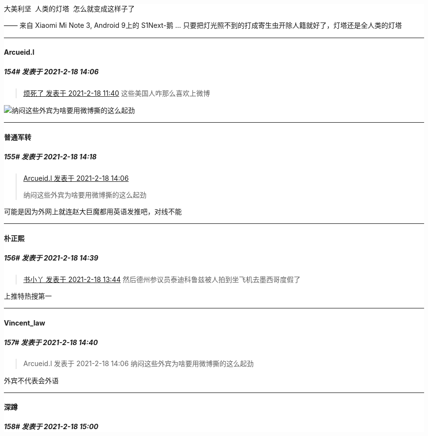 大美利坚  人类的灯塔  怎么就变成这样子了


—— 来自 Xiaomi Mi Note 3, Android 9上的 S1Next-鹅 ...</blockquote>
只要把灯光照不到的打成寄生虫开除人籍就好了，灯塔还是全人类的灯塔


-----

####  Arcueid.l  
##### 154#       发表于 2021-2-18 14:06


<blockquote><a href="httphttps://bbs.saraba1st.com/2b/forum.php?mod=redirect&amp;goto=findpost&amp;pid=50363927&amp;ptid=1988169" target="_blank">烦死了 发表于 2021-2-18 11:40</a>
这些美国人咋那么喜欢上微博</blockquote>
<img src="https://static.saraba1st.com/image/smiley/face2017/027.png" referrerpolicy="no-referrer">纳闷这些外宾为啥要用微博撕的这么起劲


-----

####  普通军转  
##### 155#       发表于 2021-2-18 14:18


<blockquote><a href="httphttps://bbs.saraba1st.com/2b/forum.php?mod=redirect&amp;goto=findpost&amp;pid=50365660&amp;ptid=1988169" target="_blank">Arcueid.l 发表于 2021-2-18 14:06</a>

纳闷这些外宾为啥要用微博撕的这么起劲</blockquote>
可能是因为外网上就连赵大巨魔都用英语发推吧，对线不能


-----

####  朴正熙  
##### 156#       发表于 2021-2-18 14:39


<blockquote><a href="httphttps://bbs.saraba1st.com/2b/forum.php?mod=redirect&amp;goto=findpost&amp;pid=50365382&amp;ptid=1988169" target="_blank">书小丫 发表于 2021-2-18 13:44</a>
然后德州参议员泰迪科鲁兹被人拍到坐飞机去墨西哥度假了</blockquote>
上推特热搜第一


-----

####  Vincent_law  
##### 157#       发表于 2021-2-18 14:40


<blockquote>Arcueid.l 发表于 2021-2-18 14:06
纳闷这些外宾为啥要用微博撕的这么起劲</blockquote>
外宾不代表会外语


-----

####  深蹲  
##### 158#       发表于 2021-2-18 15:00

